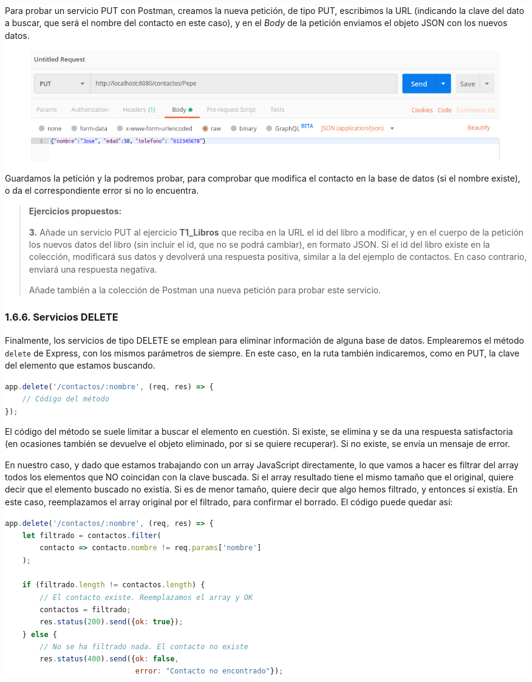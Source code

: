 Para probar un servicio PUT con Postman, creamos la nueva petición, de tipo PUT, escribimos la URL (indicando la clave del dato a buscar, que será el nombre del contacto en este caso), y en el *Body* de la petición enviamos el objeto JSON con los nuevos datos.

<div align="center">
    <img src="../img/t01_postman_put.png" width="90%" />
</div>

Guardamos la petición y la podremos probar, para comprobar que modifica el contacto en la base de datos (si el nombre existe), o da el correspondiente error si no lo encuentra.

> **Ejercicios propuestos:**
> 
> **3.** Añade un servicio PUT al ejercicio **T1_Libros** que reciba en la URL el id del libro a modificar, y en el cuerpo de la petición los nuevos datos del libro (sin incluir el id, que no se podrá cambiar), en formato JSON. Si el id del libro existe en la colección, modificará sus datos y devolverá una respuesta positiva, similar a la del ejemplo de contactos. En caso contrario, enviará una respuesta negativa.
> 
> Añade también a la colección de Postman una nueva petición para probar este servicio.

### 1.6.6. Servicios DELETE

Finalmente, los servicios de tipo DELETE se emplean para eliminar información de alguna base de datos. Emplearemos el método `delete` de Express, con los mismos parámetros de siempre. En este caso, en la ruta también indicaremos, como en PUT, la clave del elemento que estamos buscando.

```js
app.delete('/contactos/:nombre', (req, res) => {
    // Código del método
});
```

El código del método se suele limitar a buscar el elemento en cuestión. Si existe, se elimina y se da una respuesta satisfactoria (en ocasiones también se devuelve el objeto eliminado, por si se quiere recuperar). Si no existe, se envía un mensaje de error. 

En nuestro caso, y dado que estamos trabajando con un array JavaScript directamente, lo que vamos a hacer es filtrar del array todos los elementos que NO coincidan con la clave buscada. Si el array resultado tiene el mismo tamaño que el original, quiere decir que el elemento buscado no existía. Si es de menor tamaño, quiere decir que algo hemos filtrado, y entonces sí existía. En este caso, reemplazamos el array original por el filtrado, para confirmar el borrado. El código puede quedar así:

```js
app.delete('/contactos/:nombre', (req, res) => {
    let filtrado = contactos.filter(
        contacto => contacto.nombre != req.params['nombre']
    );

    if (filtrado.length != contactos.length) {
        // El contacto existe. Reemplazamos el array y OK
        contactos = filtrado;
        res.status(200).send({ok: true});
    } else {
        // No se ha filtrado nada. El contacto no existe
        res.status(400).send({ok: false,
                              error: "Contacto no encontrado"});
```